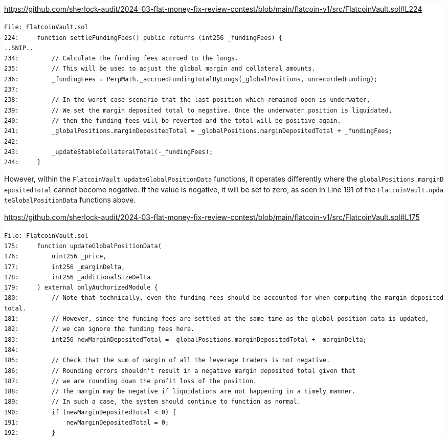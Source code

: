 https://github.com/sherlock-audit/2024-03-flat-money-fix-review-contest/blob/main/flatcoin-v1/src/FlatcoinVault.sol#L224

```solidity
File: FlatcoinVault.sol
224:     function settleFundingFees() public returns (int256 _fundingFees) {
..SNIP..
234:         // Calculate the funding fees accrued to the longs.
235:         // This will be used to adjust the global margin and collateral amounts.
236:         _fundingFees = PerpMath._accruedFundingTotalByLongs(_globalPositions, unrecordedFunding);
237: 
238:         // In the worst case scenario that the last position which remained open is underwater,
239:         // We set the margin deposited total to negative. Once the underwater position is liquidated,
240:         // then the funding fees will be reverted and the total will be positive again.
241:         _globalPositions.marginDepositedTotal = _globalPositions.marginDepositedTotal + _fundingFees;
242: 
243:         _updateStableCollateralTotal(-_fundingFees);
244:     }
```

However, within the `FlatcoinVault.updateGlobalPositionData` functions, it operates differently where the `globalPositions.marginDepositedTotal` cannot become negative. If the value is negative, it will be set to zero, as seen in Line 191 of the `FlatcoinVault.updateGlobalPositionData` functions above.

https://github.com/sherlock-audit/2024-03-flat-money-fix-review-contest/blob/main/flatcoin-v1/src/FlatcoinVault.sol#L175

```solidity
File: FlatcoinVault.sol
175:     function updateGlobalPositionData(
176:         uint256 _price,
177:         int256 _marginDelta,
178:         int256 _additionalSizeDelta
179:     ) external onlyAuthorizedModule {
180:         // Note that technically, even the funding fees should be accounted for when computing the margin deposited total.
181:         // However, since the funding fees are settled at the same time as the global position data is updated,
182:         // we can ignore the funding fees here.
183:         int256 newMarginDepositedTotal = _globalPositions.marginDepositedTotal + _marginDelta;
184: 
185:         // Check that the sum of margin of all the leverage traders is not negative.
186:         // Rounding errors shouldn't result in a negative margin deposited total given that
187:         // we are rounding down the profit loss of the position.
188:         // The margin may be negative if liquidations are not happening in a timely manner.
189:         // In such a case, the system should continue to function as normal.
190:         if (newMarginDepositedTotal < 0) {
191:             newMarginDepositedTotal = 0;
192:         }
```
